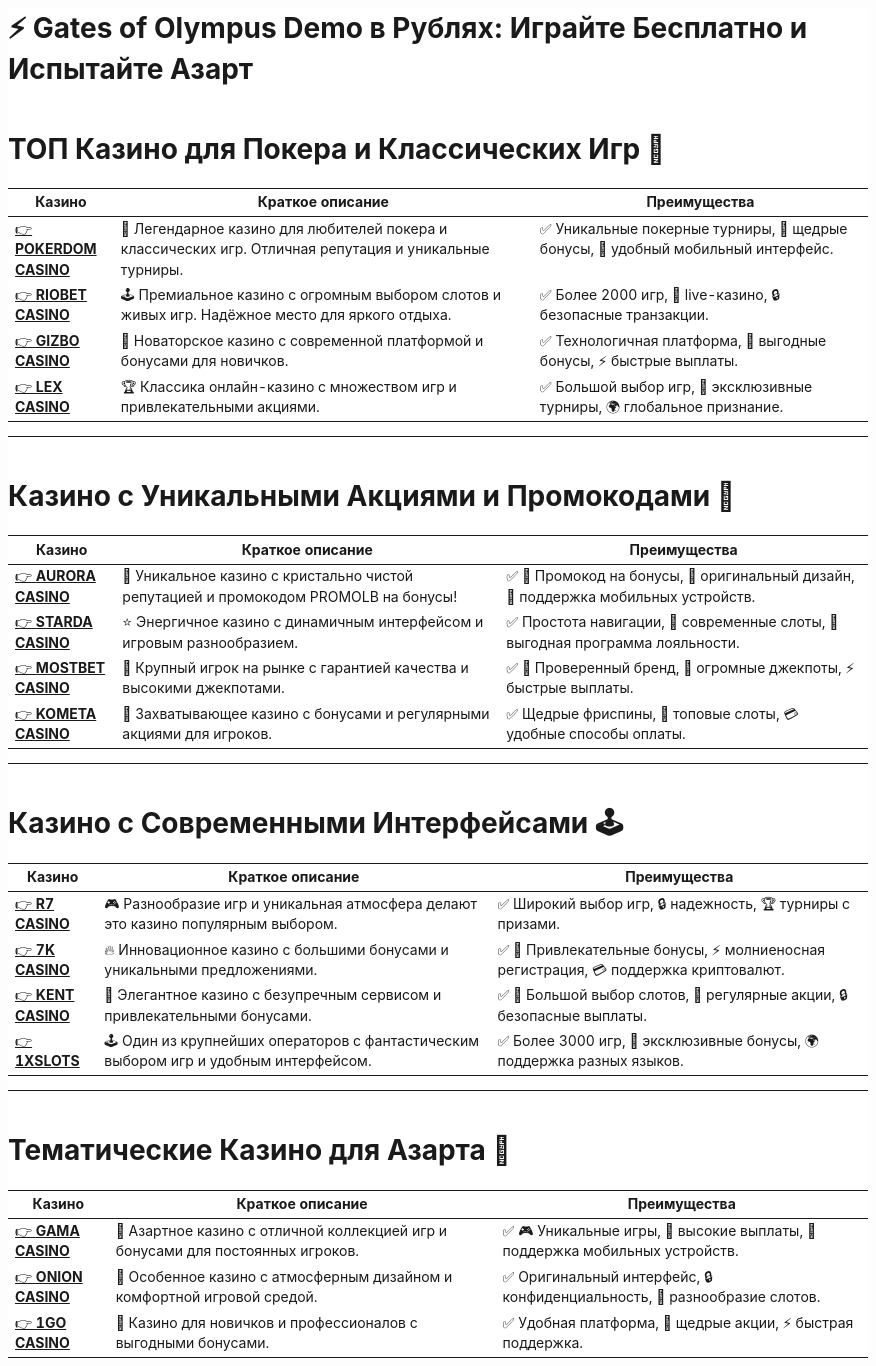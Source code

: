 # ⚡ Gates of Olympus Demo в Рублях: Играйте Бесплатно и Испытайте Азарт
# ТОП Казино для Покера и Классических Игр 🎲

| Казино          | Краткое описание                                                                                           | Преимущества                                                                                   |
|------------------|-----------------------------------------------------------------------------------------------------------|-----------------------------------------------------------------------------------------------|
| [👉 **POKERDOM CASINO**](https://brandplay.link/Bxg7SC7H) | 🌟 Легендарное казино для любителей покера и классических игр. Отличная репутация и уникальные турниры. | ✅ Уникальные покерные турниры, 🎁 щедрые бонусы, 📱 удобный мобильный интерфейс.             |
| [👉 **RIOBET CASINO**](https://brandplay.link/dtx89f2L)   | 🕹️ Премиальное казино с огромным выбором слотов и живых игр. Надёжное место для яркого отдыха.  | ✅ Более 2000 игр, 🎰 live-казино, 🔒 безопасные транзакции.                                 |
| [👉 **GIZBO CASINO**](https://gizbo-tea02.com/c8e962e89)  | 🚀 Новаторское казино с современной платформой и бонусами для новичков.                          | ✅ Технологичная платформа, 🤑 выгодные бонусы, ⚡ быстрые выплаты.                          |
| [👉 **LEX CASINO**](https://brandplay.link/2HFTmBc8)      | 🏆 Классика онлайн-казино с множеством игр и привлекательными акциями.                          | ✅ Большой выбор игр, 💎 эксклюзивные турниры, 🌍 глобальное признание.                      |

---

# Казино с Уникальными Акциями и Промокодами 🌌

| Казино          | Краткое описание                                                                                           | Преимущества                                                                                   |
|------------------|-----------------------------------------------------------------------------------------------------------|-----------------------------------------------------------------------------------------------|
| [👉 **AURORA CASINO**](https://10trafic-stat2.com/click/668546566bcc6313411604c7/6766/15114/subaccount?promocode=PROMOLB) | 🌌 Уникальное казино с кристально чистой репутацией и промокодом PROMOLB на бонусы!            | ✅ 🎁 Промокод на бонусы, 🌟 оригинальный дизайн, 📱 поддержка мобильных устройств.         |
| [👉 **STARDA CASINO**](https://brandplay.link/cpFQbWKn)   | ⭐ Энергичное казино с динамичным интерфейсом и игровым разнообразием.                         | ✅ Простота навигации, 🎰 современные слоты, 💼 выгодная программа лояльности.              |
| [👉 **MOSTBET CASINO**](https://ktbtis024ifqfn0mst.com/beQs) | 🎯 Крупный игрок на рынке с гарантией качества и высокими джекпотами.                           | ✅ 🏅 Проверенный бренд, 💸 огромные джекпоты, ⚡ быстрые выплаты.                           |
| [👉 **KOMETA CASINO**](https://brandplay.link/tLG15CCb)   | 🌠 Захватывающее казино с бонусами и регулярными акциями для игроков.                           | ✅ Щедрые фриспины, 🎰 топовые слоты, 💳 удобные способы оплаты.                            |

---

# Казино с Современными Интерфейсами 🕹️

| Казино          | Краткое описание                                                                                           | Преимущества                                                                                   |
|------------------|-----------------------------------------------------------------------------------------------------------|-----------------------------------------------------------------------------------------------|
| [👉 **R7 CASINO**](https://brandplay.link/zPmNmTWG)       | 🎮 Разнообразие игр и уникальная атмосфера делают это казино популярным выбором.                 | ✅ Широкий выбор игр, 🔒 надежность, 🏆 турниры с призами.                                   |
| [👉 **7K CASINO**](https://brandplay.link/dd46bNgD)       | 🔥 Инновационное казино с большими бонусами и уникальными предложениями.                        | ✅ 🎁 Привлекательные бонусы, ⚡ молниеносная регистрация, 💳 поддержка криптовалют.        |
| [👉 **KENT CASINO**](https://brandplay.link/tj7BwCb4)     | 🏰 Элегантное казино с безупречным сервисом и привлекательными бонусами.                        | ✅ 🎰 Большой выбор слотов, 🌟 регулярные акции, 🔒 безопасные выплаты.                     |
| [👉 **1XSLOTS**](https://brandplay.link/R4xfxqdm)         | 🕹️ Один из крупнейших операторов с фантастическим выбором игр и удобным интерфейсом.            | ✅ Более 3000 игр, 🎁 эксклюзивные бонусы, 🌍 поддержка разных языков.                      |

---

# Тематические Казино для Азарта 🎨

| Казино          | Краткое описание                                                                                           | Преимущества                                                                                   |
|------------------|-----------------------------------------------------------------------------------------------------------|-----------------------------------------------------------------------------------------------|
| [👉 **GAMA CASINO**](https://brandplay.link/zrZpLFTP)     | 🎲 Азартное казино с отличной коллекцией игр и бонусами для постоянных игроков.                 | ✅ 🎮 Уникальные игры, 💸 высокие выплаты, 📱 поддержка мобильных устройств.               |
| [👉 **ONION CASINO**](https://obclk001-2d.top/click?offer_id=986&partner_id=10542&landing_id=1798&utm_medium=affiliate&sub_1=oncasino3) | 🧅 Особенное казино с атмосферным дизайном и комфортной игровой средой.                        | ✅ Оригинальный интерфейс, 🔒 конфиденциальность, 🎰 разнообразие слотов.                   |
| [👉 **1GO CASINO**](https://1go-ircp01.com/ce015f410)     | 🌟 Казино для новичков и профессионалов с выгодными бонусами.                                   | ✅ Удобная платформа, 🎁 щедрые акции, ⚡ быстрая поддержка.                                |